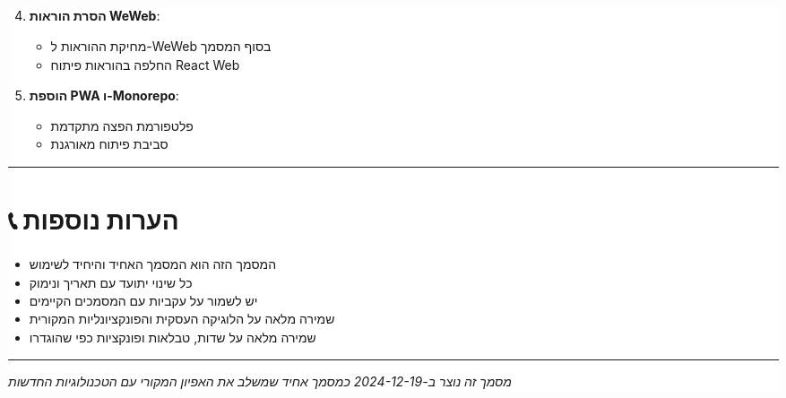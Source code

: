 4. **הסרת הוראות WeWeb**:
   - מחיקת ההוראות ל-WeWeb בסוף המסמך
   - החלפה בהוראות פיתוח React Web

5. **הוספת PWA ו-Monorepo**:
   - פלטפורמת הפצה מתקדמת
   - סביבת פיתוח מאורגנת

---

# 📞 **הערות נוספות**

- המסמך הזה הוא המסמך האחיד והיחיד לשימוש
- כל שינוי יתועד עם תאריך ונימוק  
- יש לשמור על עקביות עם המסמכים הקיימים
- שמירה מלאה על הלוגיקה העסקית והפונקציונליות המקורית
- שמירה מלאה על שדות, טבלאות ופונקציות כפי שהוגדרו

---

*מסמך זה נוצר ב-2024-12-19 כמסמך אחיד שמשלב את האפיון המקורי עם הטכנולוגיות החדשות* 
